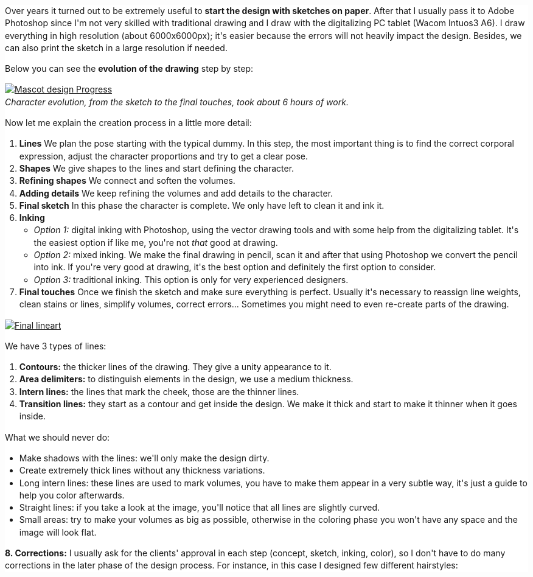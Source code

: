 Over years it turned out to be extremely useful to <strong>start the design with sketches on paper</strong>. After that I usually pass it to Adobe Photoshop since I'm not very skilled with traditional drawing and I draw with the digitalizing PC tablet (Wacom Intuos3 A6). I draw everything in high resolution (about 6000x6000px); it's easier because the errors will not heavily impact the design. Besides, we can also print the sketch in a large resolution if needed.

Below you can see the <strong>evolution of the drawing</strong> step by step:

<a href="https://archive.smashing.media/assets/344dbf88-fdf9-42bb-adb4-46f01eedd629/aa5e4f53-95ec-41f7-82a7-ea8db8017fe3/progress-animation.gif"><img loading="lazy" decoding="async" src="https://archive.smashing.media/assets/344dbf88-fdf9-42bb-adb4-46f01eedd629/aa5e4f53-95ec-41f7-82a7-ea8db8017fe3/progress-animation.gif" alt="Mascot design Progress" width="478" height="542" /></a><br>
<em>Character evolution, from the sketch to the final touches, took about 6 hours of work.</em>

Now let me explain the creation process in a little more detail:

1.  **Lines** We plan the pose starting with the typical dummy. In this step, the most important thing is to find the correct corporal expression, adjust the character proportions and try to get a clear pose.
2.  **Shapes** We give shapes to the lines and start defining the character.
3.  **Refining shapes** We connect and soften the volumes.
4.  **Adding details** We keep refining the volumes and add details to the character.
5.  **Final sketch** In this phase the character is complete. We only have left to clean it and ink it.
6.  **Inking**
    *   _Option 1:_ digital inking with Photoshop, using the vector drawing tools and with some help from the digitalizing tablet. It's the easiest option if like me, you're not _that_ good at drawing.
    *   _Option 2:_ mixed inking. We make the final drawing in pencil, scan it and after that using Photoshop we convert the pencil into ink. If you're very good at drawing, it's the best option and definitely the first option to consider.
    *   _Option 3:_ traditional inking. This option is only for very experienced designers.
7.  **Final touches** Once we finish the sketch and make sure everything is perfect. Usually it's necessary to reassign line weights, clean stains or lines, simplify volumes, correct errors... Sometimes you might need to even re-create parts of the drawing.

<a href="https://archive.smashing.media/assets/344dbf88-fdf9-42bb-adb4-46f01eedd629/e28495e8-4320-4a8c-b3bb-0b59f3f61b86/05-finished.jpg"><img loading="lazy" decoding="async" src="https://archive.smashing.media/assets/344dbf88-fdf9-42bb-adb4-46f01eedd629/e28495e8-4320-4a8c-b3bb-0b59f3f61b86/05-finished.jpg" alt="Final lineart" width="478" height="542" /></a>

We have 3 types of lines:

1.  **Contours:** the thicker lines of the drawing. They give a unity appearance to it.
2.  **Area delimiters:** to distinguish elements in the design, we use a medium thickness.
3.  **Intern lines:** the lines that mark the cheek, those are the thinner lines.
4.  **Transition lines:** they start as a contour and get inside the design. We make it thick and start to make it thinner when it goes inside.

What we should never do:

*   Make shadows with the lines: we'll only make the design dirty.
*   Create extremely thick lines without any thickness variations.
*   Long intern lines: these lines are used to mark volumes, you have to make them appear in a very subtle way, it's just a guide to help you color afterwards.
*   Straight lines: if you take a look at the image, you'll notice that all lines are slightly curved.
*   Small areas: try to make your volumes as big as possible, otherwise in the coloring phase you won't have any space and the image will look flat.

<strong>8. Corrections:</strong> I usually ask for the clients' approval in each step (concept, sketch, inking, color), so I don't have to do many corrections in the later phase of the design process. For instance, in this case I designed few different hairstyles:
